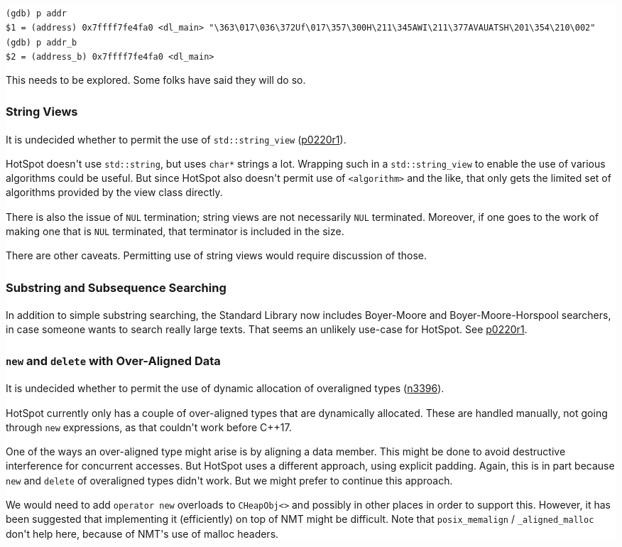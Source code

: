 ```
(gdb) p addr
$1 = (address) 0x7ffff7fe4fa0 <dl_main> "\363\017\036\372Uf\017\357\300H\211\345AWI\211\377AVAUATSH\201\354\210\002"
(gdb) p addr_b
$2 = (address_b) 0x7ffff7fe4fa0 <dl_main>
```

This needs to be explored. Some folks have said they will do so.

### String Views

It is undecided whether to permit the use of `std::string_view`
([p0220r1](http://wg21.link/p0220r1)).

HotSpot doesn't use `std::string`, but uses `char*` strings a lot. Wrapping
such in a `std::string_view` to enable the use of various algorithms could be
useful. But since HotSpot also doesn't permit use of `<algorithm>` and the
like, that only gets the limited set of algorithms provided by the view class
directly.

There is also the issue of `NUL` termination; string views are not necessarily
`NUL` terminated. Moreover, if one goes to the work of making one that is
`NUL` terminated, that terminator is included in the size.

There are other caveats. Permitting use of string views would require
discussion of those.

### Substring and Subsequence Searching

In addition to simple substring searching, the Standard Library now includes
Boyer-Moore and Boyer-Moore-Horspool searchers, in case someone wants to
search really large texts. That seems an unlikely use-case for HotSpot.  See
[p0220r1](http://wg21.link/p0220r1).

### `new` and `delete` with Over-Aligned Data

It is undecided whether to permit the use of dynamic allocation of overaligned
types ([n3396](http://wg21.link/n3396)).

HotSpot currently only has a couple of over-aligned types that are dynamically
allocated. These are handled manually, not going through `new` expressions, as
that couldn't work before C++17.

One of the ways an over-aligned type might arise is by aligning a data member.
This might be done to avoid destructive interference for concurrent accesses.
But HotSpot uses a different approach, using explicit padding. Again, this is
in part because `new` and `delete` of overaligned types didn't work. But we
might prefer to continue this approach.

We would need to add `operator new` overloads to `CHeapObj<>` and possibly in
other places in order to support this. However, it has been suggested that
implementing it (efficiently) on top of NMT might be difficult. Note that
`posix_memalign` / `_aligned_malloc` don't help here, because of NMT's use of
malloc headers.
